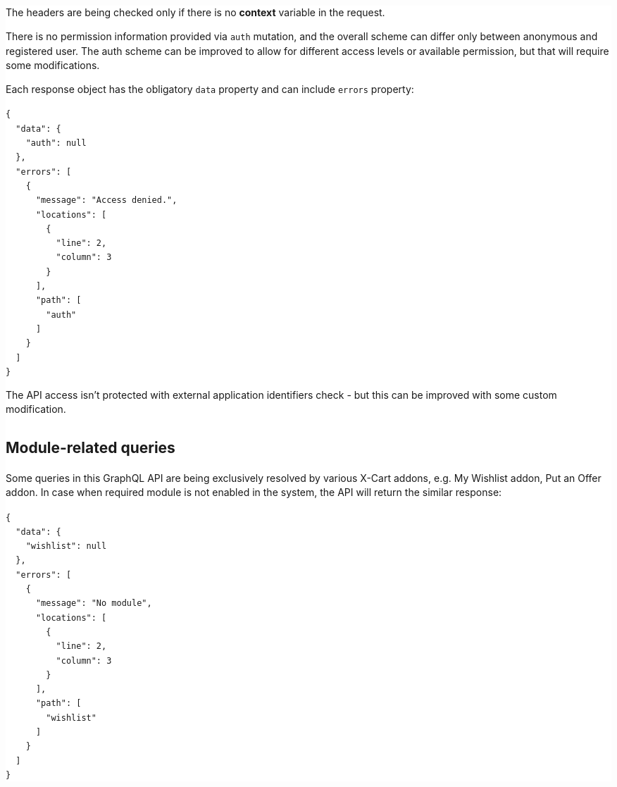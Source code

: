 The headers are being checked only if there is no **context** variable in the request.

There is no permission information provided via `auth` mutation, and the overall scheme can differ only between anonymous and registered user. The auth scheme can be improved to allow for different access levels or available permission, but that will require some modifications.

Each response object has the obligatory `data` property and can include `errors` property:


```
{
  "data": {
    "auth": null
  },
  "errors": [
    {
      "message": "Access denied.",
      "locations": [
        {
          "line": 2,
          "column": 3
        }
      ],
      "path": [
        "auth"
      ]
    }
  ]
}
```


The API access isn’t protected with external application identifiers check - but this can be improved with some custom modification.


## Module-related queries

Some queries in this GraphQL API are being exclusively resolved by various X-Cart addons, e.g. My Wishlist addon, Put an Offer addon. In case when required module is not enabled in the system, the API will return the similar response:


```
{
  "data": {
    "wishlist": null
  },
  "errors": [
    {
      "message": "No module",
      "locations": [
        {
          "line": 2,
          "column": 3
        }
      ],
      "path": [
        "wishlist"
      ]
    }
  ]
}
```
